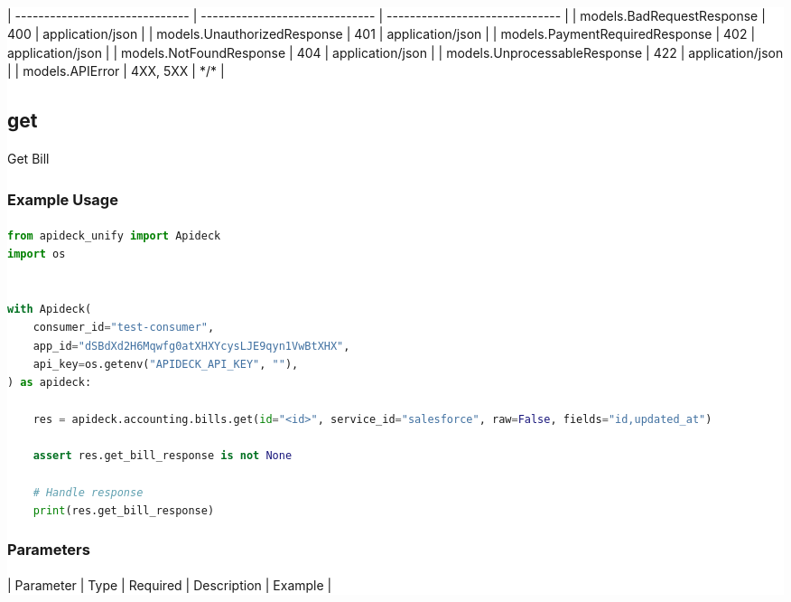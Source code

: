| ------------------------------ | ------------------------------ | ------------------------------ |
| models.BadRequestResponse      | 400                            | application/json               |
| models.UnauthorizedResponse    | 401                            | application/json               |
| models.PaymentRequiredResponse | 402                            | application/json               |
| models.NotFoundResponse        | 404                            | application/json               |
| models.UnprocessableResponse   | 422                            | application/json               |
| models.APIError                | 4XX, 5XX                       | \*/\*                          |

## get

Get Bill

### Example Usage


```python
from apideck_unify import Apideck
import os


with Apideck(
    consumer_id="test-consumer",
    app_id="dSBdXd2H6Mqwfg0atXHXYcysLJE9qyn1VwBtXHX",
    api_key=os.getenv("APIDECK_API_KEY", ""),
) as apideck:

    res = apideck.accounting.bills.get(id="<id>", service_id="salesforce", raw=False, fields="id,updated_at")

    assert res.get_bill_response is not None

    # Handle response
    print(res.get_bill_response)

```

### Parameters

| Parameter                                                                                                                                                                                                                                                                                                                                                                                                                                                                                                                                                                                                       | Type                                                                                                                                                                                                                                                                                                                                                                                                                                                                                                                                                                                                            | Required                                                                                                                                                                                                                                                                                                                                                                                                                                                                                                                                                                                                        | Description                                                                                                                                                                                                                                                                                                                                                                                                                                                                                                                                                                                                     | Example                                                                                                                                                                                                                                                                                                                                                                                                                                                                                                                                                                                                         |